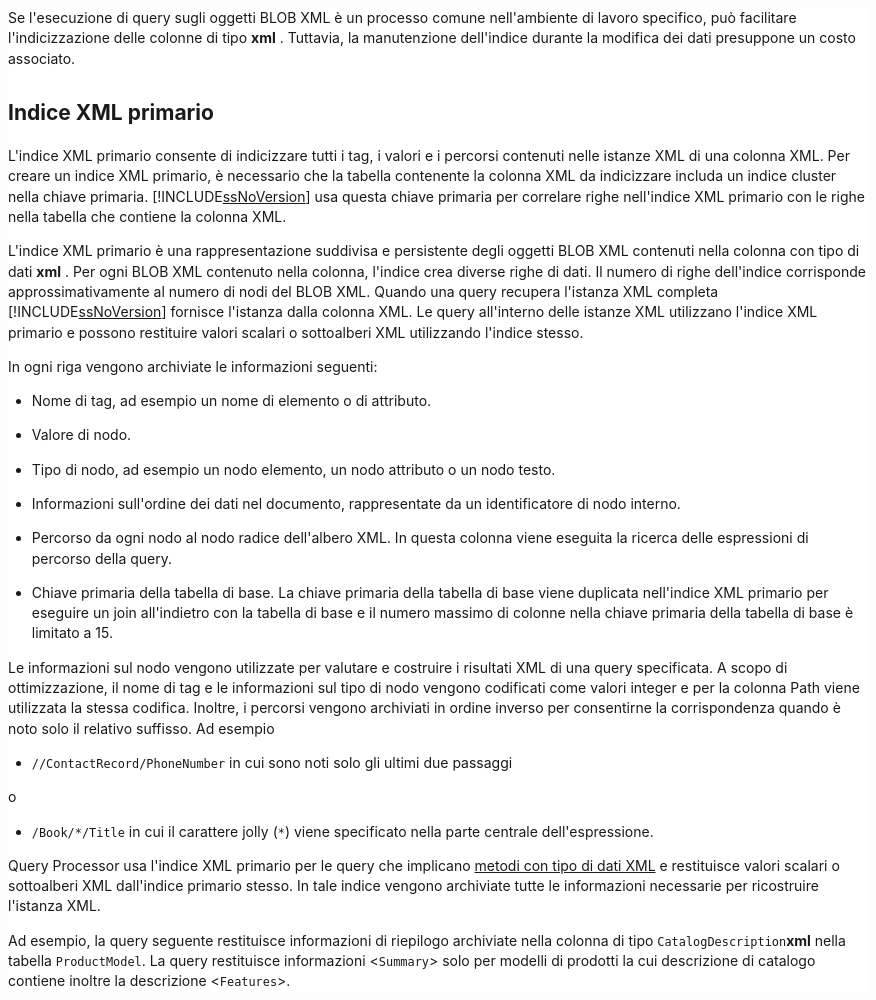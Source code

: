  Se l'esecuzione di query sugli oggetti BLOB XML è un processo comune nell'ambiente di lavoro specifico, può facilitare l'indicizzazione delle colonne di tipo **xml** . Tuttavia, la manutenzione dell'indice durante la modifica dei dati presuppone un costo associato.  
  
## <a name="primary-xml-index"></a>Indice XML primario  
 L'indice XML primario consente di indicizzare tutti i tag, i valori e i percorsi contenuti nelle istanze XML di una colonna XML. Per creare un indice XML primario, è necessario che la tabella contenente la colonna XML da indicizzare includa un indice cluster nella chiave primaria. [!INCLUDE[ssNoVersion](../../includes/ssnoversion-md.md)] usa questa chiave primaria per correlare righe nell'indice XML primario con le righe nella tabella che contiene la colonna XML.  
  
 L'indice XML primario è una rappresentazione suddivisa e persistente degli oggetti BLOB XML contenuti nella colonna con tipo di dati **xml** . Per ogni BLOB XML contenuto nella colonna, l'indice crea diverse righe di dati. Il numero di righe dell'indice corrisponde approssimativamente al numero di nodi del BLOB XML. Quando una query recupera l'istanza XML completa [!INCLUDE[ssNoVersion](../../includes/ssnoversion-md.md)] fornisce l'istanza dalla colonna XML. Le query all'interno delle istanze XML utilizzano l'indice XML primario e possono restituire valori scalari o sottoalberi XML utilizzando l'indice stesso.  
  
 In ogni riga vengono archiviate le informazioni seguenti:  
  
-   Nome di tag, ad esempio un nome di elemento o di attributo.  
  
-   Valore di nodo.  
  
-   Tipo di nodo, ad esempio un nodo elemento, un nodo attributo o un nodo testo.  
  
-   Informazioni sull'ordine dei dati nel documento, rappresentate da un identificatore di nodo interno.  
  
-   Percorso da ogni nodo al nodo radice dell'albero XML. In questa colonna viene eseguita la ricerca delle espressioni di percorso della query.  
  
-   Chiave primaria della tabella di base. La chiave primaria della tabella di base viene duplicata nell'indice XML primario per eseguire un join all'indietro con la tabella di base e il numero massimo di colonne nella chiave primaria della tabella di base è limitato a 15.  
  
 Le informazioni sul nodo vengono utilizzate per valutare e costruire i risultati XML di una query specificata. A scopo di ottimizzazione, il nome di tag e le informazioni sul tipo di nodo vengono codificati come valori integer e per la colonna Path viene utilizzata la stessa codifica. Inoltre, i percorsi vengono archiviati in ordine inverso per consentirne la corrispondenza quando è noto solo il relativo suffisso. Ad esempio  
  
-   `//ContactRecord/PhoneNumber` in cui sono noti solo gli ultimi due passaggi  
  
 o  
  
-   `/Book/*/Title` in cui il carattere jolly (`*`) viene specificato nella parte centrale dell'espressione.  
  
 Query Processor usa l'indice XML primario per le query che implicano [metodi con tipo di dati XML](../../t-sql/xml/xml-data-type-methods.md) e restituisce valori scalari o sottoalberi XML dall'indice primario stesso. In tale indice vengono archiviate tutte le informazioni necessarie per ricostruire l'istanza XML.  
  
 Ad esempio, la query seguente restituisce informazioni di riepilogo archiviate nella colonna di tipo `CatalogDescription`**xml** nella tabella `ProductModel`. La query restituisce informazioni <`Summary`> solo per modelli di prodotti la cui descrizione di catalogo contiene inoltre la descrizione <`Features`>.  
  
